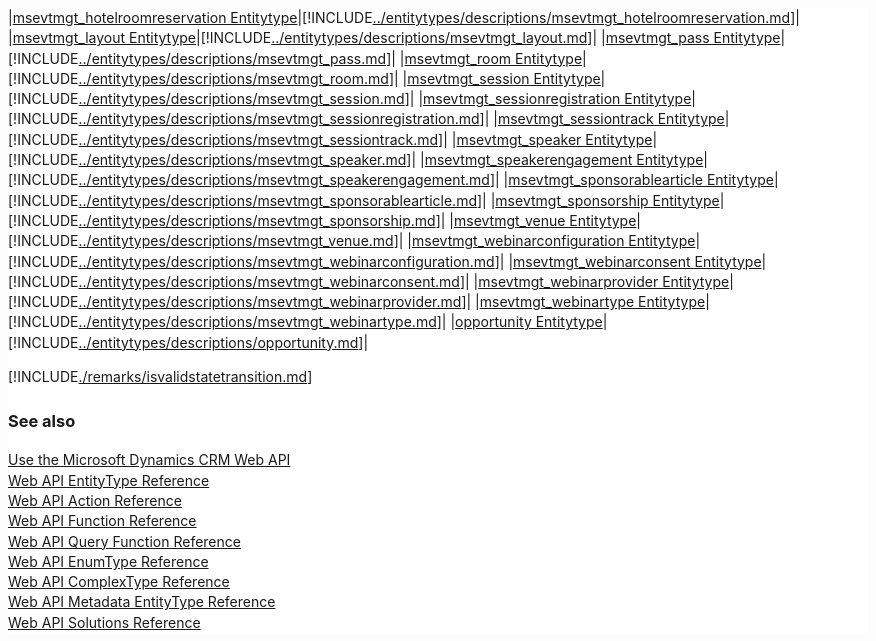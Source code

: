 |[msevtmgt_hotelroomreservation Entitytype](../entitytypes/msevtmgt_hotelroomreservation.md)|[!INCLUDE[../entitytypes/descriptions/msevtmgt_hotelroomreservation.md](../entitytypes/descriptions/msevtmgt_hotelroomreservation.md)]|
|[msevtmgt_layout Entitytype](../entitytypes/msevtmgt_layout.md)|[!INCLUDE[../entitytypes/descriptions/msevtmgt_layout.md](../entitytypes/descriptions/msevtmgt_layout.md)]|
|[msevtmgt_pass Entitytype](../entitytypes/msevtmgt_pass.md)|[!INCLUDE[../entitytypes/descriptions/msevtmgt_pass.md](../entitytypes/descriptions/msevtmgt_pass.md)]|
|[msevtmgt_room Entitytype](../entitytypes/msevtmgt_room.md)|[!INCLUDE[../entitytypes/descriptions/msevtmgt_room.md](../entitytypes/descriptions/msevtmgt_room.md)]|
|[msevtmgt_session Entitytype](../entitytypes/msevtmgt_session.md)|[!INCLUDE[../entitytypes/descriptions/msevtmgt_session.md](../entitytypes/descriptions/msevtmgt_session.md)]|
|[msevtmgt_sessionregistration Entitytype](../entitytypes/msevtmgt_sessionregistration.md)|[!INCLUDE[../entitytypes/descriptions/msevtmgt_sessionregistration.md](../entitytypes/descriptions/msevtmgt_sessionregistration.md)]|
|[msevtmgt_sessiontrack Entitytype](../entitytypes/msevtmgt_sessiontrack.md)|[!INCLUDE[../entitytypes/descriptions/msevtmgt_sessiontrack.md](../entitytypes/descriptions/msevtmgt_sessiontrack.md)]|
|[msevtmgt_speaker Entitytype](../entitytypes/msevtmgt_speaker.md)|[!INCLUDE[../entitytypes/descriptions/msevtmgt_speaker.md](../entitytypes/descriptions/msevtmgt_speaker.md)]|
|[msevtmgt_speakerengagement Entitytype](../entitytypes/msevtmgt_speakerengagement.md)|[!INCLUDE[../entitytypes/descriptions/msevtmgt_speakerengagement.md](../entitytypes/descriptions/msevtmgt_speakerengagement.md)]|
|[msevtmgt_sponsorablearticle Entitytype](../entitytypes/msevtmgt_sponsorablearticle.md)|[!INCLUDE[../entitytypes/descriptions/msevtmgt_sponsorablearticle.md](../entitytypes/descriptions/msevtmgt_sponsorablearticle.md)]|
|[msevtmgt_sponsorship Entitytype](../entitytypes/msevtmgt_sponsorship.md)|[!INCLUDE[../entitytypes/descriptions/msevtmgt_sponsorship.md](../entitytypes/descriptions/msevtmgt_sponsorship.md)]|
|[msevtmgt_venue Entitytype](../entitytypes/msevtmgt_venue.md)|[!INCLUDE[../entitytypes/descriptions/msevtmgt_venue.md](../entitytypes/descriptions/msevtmgt_venue.md)]|
|[msevtmgt_webinarconfiguration Entitytype](../entitytypes/msevtmgt_webinarconfiguration.md)|[!INCLUDE[../entitytypes/descriptions/msevtmgt_webinarconfiguration.md](../entitytypes/descriptions/msevtmgt_webinarconfiguration.md)]|
|[msevtmgt_webinarconsent Entitytype](../entitytypes/msevtmgt_webinarconsent.md)|[!INCLUDE[../entitytypes/descriptions/msevtmgt_webinarconsent.md](../entitytypes/descriptions/msevtmgt_webinarconsent.md)]|
|[msevtmgt_webinarprovider Entitytype](../entitytypes/msevtmgt_webinarprovider.md)|[!INCLUDE[../entitytypes/descriptions/msevtmgt_webinarprovider.md](../entitytypes/descriptions/msevtmgt_webinarprovider.md)]|
|[msevtmgt_webinartype Entitytype](../entitytypes/msevtmgt_webinartype.md)|[!INCLUDE[../entitytypes/descriptions/msevtmgt_webinartype.md](../entitytypes/descriptions/msevtmgt_webinartype.md)]|
|[opportunity Entitytype](../entitytypes/opportunity.md)|[!INCLUDE[../entitytypes/descriptions/opportunity.md](../entitytypes/descriptions/opportunity.md)]|

[!INCLUDE[./remarks/isvalidstatetransition.md](./remarks/isvalidstatetransition.md)]

### See also  
 [Use the Microsoft Dynamics CRM Web API](https://msdn.microsoft.com/library/mt593051.aspx)<br />
 [Web API EntityType Reference](../entitytypereference.md)<br />
 [Web API Action Reference](../actionreference.md)<br />
 [Web API Function Reference](../functionreference.md)<br />
 [Web API Query Function Reference](../queryfunctionreference.md)<br />
 [Web API EnumType Reference](../enumtypereference.md)<br />
 [Web API ComplexType Reference](../complextypereference.md)<br />
 [Web API Metadata EntityType Reference](../entitytypereference.md)<br />
 [Web API Solutions Reference](../solutionreference.md)<br />